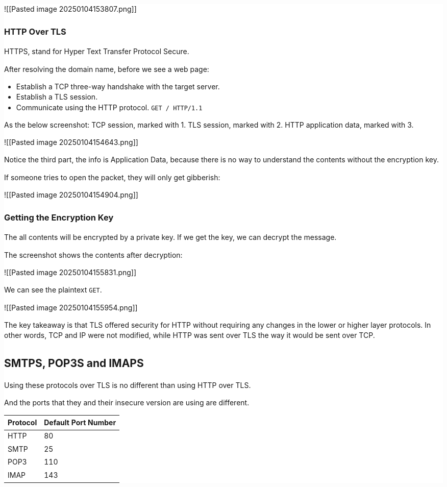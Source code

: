 ![[Pasted image 20250104153807.png]]

### HTTP Over TLS

HTTPS, stand for Hyper Text Transfer Protocol Secure.

After resolving the domain name, before we see a web page:
- Establish a TCP three-way handshake with the target server.
- Establish a TLS session.
- Communicate using the HTTP protocol. `GET / HTTP/1.1`

As the below screenshot:
TCP session, marked with 1.
TLS session, marked with 2.
HTTP application data, marked with 3.

![[Pasted image 20250104154643.png]]

Notice the third part, the info is Application Data, because there is no way to understand the contents without the encryption key.

If someone tries to open the packet, they will only get gibberish:

![[Pasted image 20250104154904.png]]

### Getting the Encryption Key

The all contents will be encrypted by a private key. If we get the key, we can decrypt the message.

The screenshot shows the contents after decryption:

![[Pasted image 20250104155831.png]]

We can see the plaintext `GET`.

![[Pasted image 20250104155954.png]]

The key takeaway is that TLS offered security for HTTP without requiring any changes in the lower or higher layer protocols. In other words, TCP and IP were not modified, while HTTP was sent over TLS the way it would be sent over TCP.

## SMTPS, POP3S and IMAPS

Using these protocols over TLS is no different than using HTTP over TLS.

And the ports that they and their insecure version are using are different. 

|Protocol|Default Port Number|
|---|---|
|HTTP|80|
|SMTP|25|
|POP3|110|
|IMAP|143|
